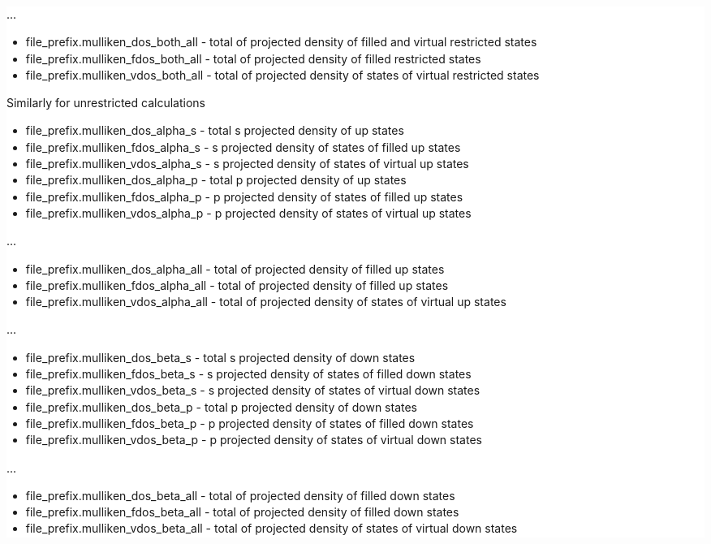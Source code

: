 ...

  - file\_prefix.mulliken\_dos\_both\_all - total of projected density
    of filled and virtual restricted states
  - file\_prefix.mulliken\_fdos\_both\_all - total of projected density
    of filled restricted states
  - file\_prefix.mulliken\_vdos\_both\_all - total of projected density
    of states of virtual restricted states

Similarly for unrestricted calculations

  - file\_prefix.mulliken\_dos\_alpha\_s - total s projected density of
    up states
  - file\_prefix.mulliken\_fdos\_alpha\_s - s projected density of
    states of filled up states
  - file\_prefix.mulliken\_vdos\_alpha\_s - s projected density of
    states of virtual up states
  - file\_prefix.mulliken\_dos\_alpha\_p - total p projected density of
    up states
  - file\_prefix.mulliken\_fdos\_alpha\_p - p projected density of
    states of filled up states
  - file\_prefix.mulliken\_vdos\_alpha\_p - p projected density of
    states of virtual up states

...

  - file\_prefix.mulliken\_dos\_alpha\_all - total of projected density
    of filled up states
  - file\_prefix.mulliken\_fdos\_alpha\_all - total of projected density
    of filled up states
  - file\_prefix.mulliken\_vdos\_alpha\_all - total of projected density
    of states of virtual up states

...

  - file\_prefix.mulliken\_dos\_beta\_s - total s projected density of
    down states
  - file\_prefix.mulliken\_fdos\_beta\_s - s projected density of states
    of filled down states
  - file\_prefix.mulliken\_vdos\_beta\_s - s projected density of states
    of virtual down states
  - file\_prefix.mulliken\_dos\_beta\_p - total p projected density of
    down states
  - file\_prefix.mulliken\_fdos\_beta\_p - p projected density of states
    of filled down states
  - file\_prefix.mulliken\_vdos\_beta\_p - p projected density of states
    of virtual down states

...

  - file\_prefix.mulliken\_dos\_beta\_all - total of projected density
    of filled down states
  - file\_prefix.mulliken\_fdos\_beta\_all - total of projected density
    of filled down states
  - file\_prefix.mulliken\_vdos\_beta\_all - total of projected density
    of states of virtual down states
